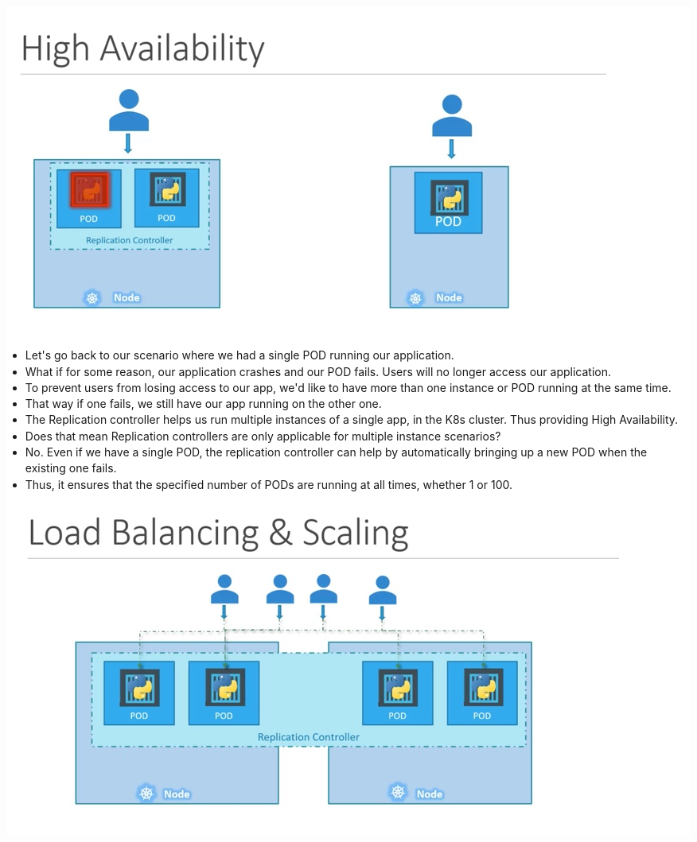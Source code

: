![](12.jpg)

- Let's go back to our scenario where we had a single POD running our application.
- What if for some reason, our application crashes and our POD fails. Users will no longer access our application.
- To prevent users from losing access to our app, we'd like to have more than one instance or POD running at the same time.
- That way if one fails, we still have our app running on the other one.
- The Replication controller helps us run multiple instances of a single app, in the K8s cluster. Thus providing High Availability.
- Does that mean Replication controllers are only applicable for multiple instance scenarios?
- No. Even if we have a single POD, the replication controller can help by automatically bringing up a new POD when the existing one fails.
- Thus, it ensures that the specified number of PODs are running at all times, whether 1 or 100.

![](13.jpg)

